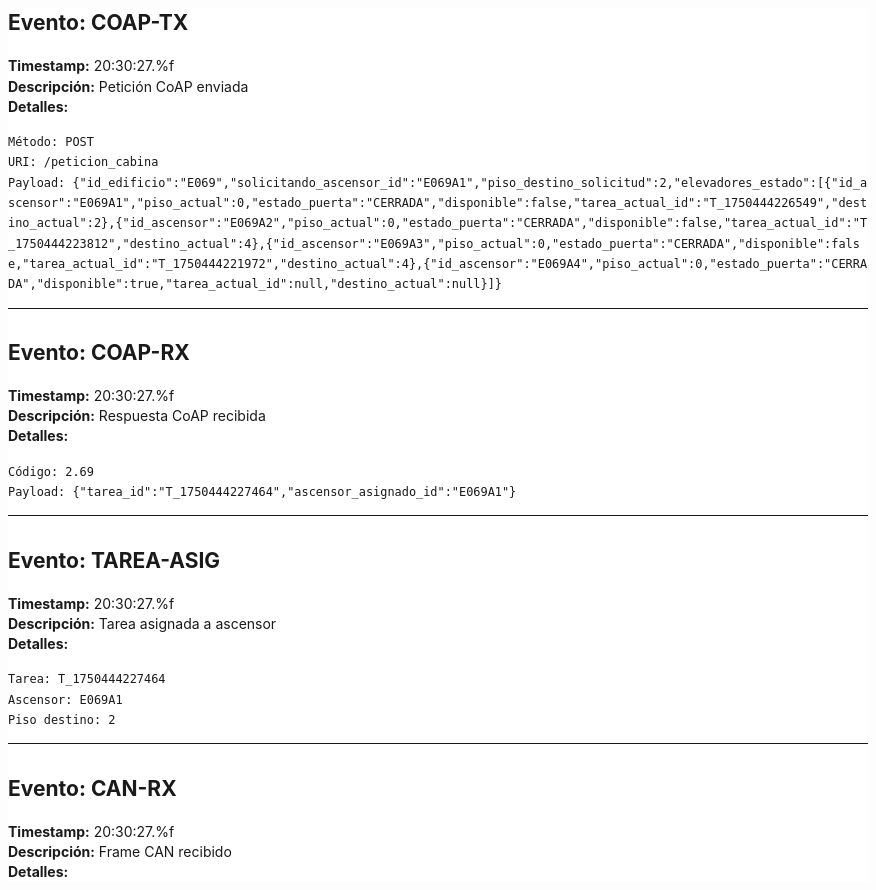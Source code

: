 
## Evento: COAP-TX

**Timestamp:** 20:30:27.%f  
**Descripción:** Petición CoAP enviada  
**Detalles:**

```
Método: POST
URI: /peticion_cabina
Payload: {"id_edificio":"E069","solicitando_ascensor_id":"E069A1","piso_destino_solicitud":2,"elevadores_estado":[{"id_ascensor":"E069A1","piso_actual":0,"estado_puerta":"CERRADA","disponible":false,"tarea_actual_id":"T_1750444226549","destino_actual":2},{"id_ascensor":"E069A2","piso_actual":0,"estado_puerta":"CERRADA","disponible":false,"tarea_actual_id":"T_1750444223812","destino_actual":4},{"id_ascensor":"E069A3","piso_actual":0,"estado_puerta":"CERRADA","disponible":false,"tarea_actual_id":"T_1750444221972","destino_actual":4},{"id_ascensor":"E069A4","piso_actual":0,"estado_puerta":"CERRADA","disponible":true,"tarea_actual_id":null,"destino_actual":null}]}
```

---

## Evento: COAP-RX

**Timestamp:** 20:30:27.%f  
**Descripción:** Respuesta CoAP recibida  
**Detalles:**

```
Código: 2.69
Payload: {"tarea_id":"T_1750444227464","ascensor_asignado_id":"E069A1"}
```

---

## Evento: TAREA-ASIG

**Timestamp:** 20:30:27.%f  
**Descripción:** Tarea asignada a ascensor  
**Detalles:**

```
Tarea: T_1750444227464
Ascensor: E069A1
Piso destino: 2
```

---

## Evento: CAN-RX

**Timestamp:** 20:30:27.%f  
**Descripción:** Frame CAN recibido  
**Detalles:**
